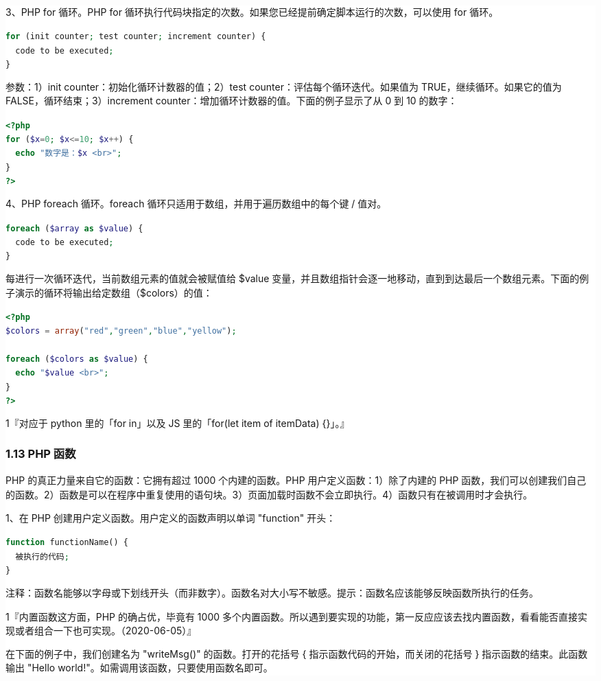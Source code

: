 3、PHP for 循环。PHP for 循环执行代码块指定的次数。如果您已经提前确定脚本运行的次数，可以使用 for 循环。

```php
for (init counter; test counter; increment counter) {
  code to be executed;
}
```

参数：1）init counter：初始化循环计数器的值；2）test counter：评估每个循环迭代。如果值为 TRUE，继续循环。如果它的值为 FALSE，循环结束；3）increment counter：增加循环计数器的值。下面的例子显示了从 0 到 10 的数字：

```php
<?php 
for ($x=0; $x<=10; $x++) {
  echo "数字是：$x <br>";
} 
?>
```

4、PHP foreach 循环。foreach 循环只适用于数组，并用于遍历数组中的每个键 / 值对。

```php
foreach ($array as $value) {
  code to be executed;
}
```

每进行一次循环迭代，当前数组元素的值就会被赋值给 \$value 变量，并且数组指针会逐一地移动，直到到达最后一个数组元素。下面的例子演示的循环将输出给定数组（\$colors）的值：

```php
<?php 
$colors = array("red","green","blue","yellow"); 

foreach ($colors as $value) {
  echo "$value <br>";
}
?>
```

1『对应于 python 里的「for in」以及 JS 里的「for(let item of itemData) {}」。』

### 1.13 PHP 函数

PHP 的真正力量来自它的函数：它拥有超过 1000 个内建的函数。PHP 用户定义函数：1）除了内建的 PHP 函数，我们可以创建我们自己的函数。2）函数是可以在程序中重复使用的语句块。3）页面加载时函数不会立即执行。4）函数只有在被调用时才会执行。

1、在 PHP 创建用户定义函数。用户定义的函数声明以单词 "function" 开头：

```php
function functionName() {
  被执行的代码;
}
```

注释：函数名能够以字母或下划线开头（而非数字）。函数名对大小写不敏感。提示：函数名应该能够反映函数所执行的任务。

1『内置函数这方面，PHP 的确占优，毕竟有 1000 多个内置函数。所以遇到要实现的功能，第一反应应该去找内置函数，看看能否直接实现或者组合一下也可实现。（2020-06-05）』

在下面的例子中，我们创建名为 "writeMsg()" 的函数。打开的花括号 { 指示函数代码的开始，而关闭的花括号 } 指示函数的结束。此函数输出 "Hello world!"。如需调用该函数，只要使用函数名即可。
